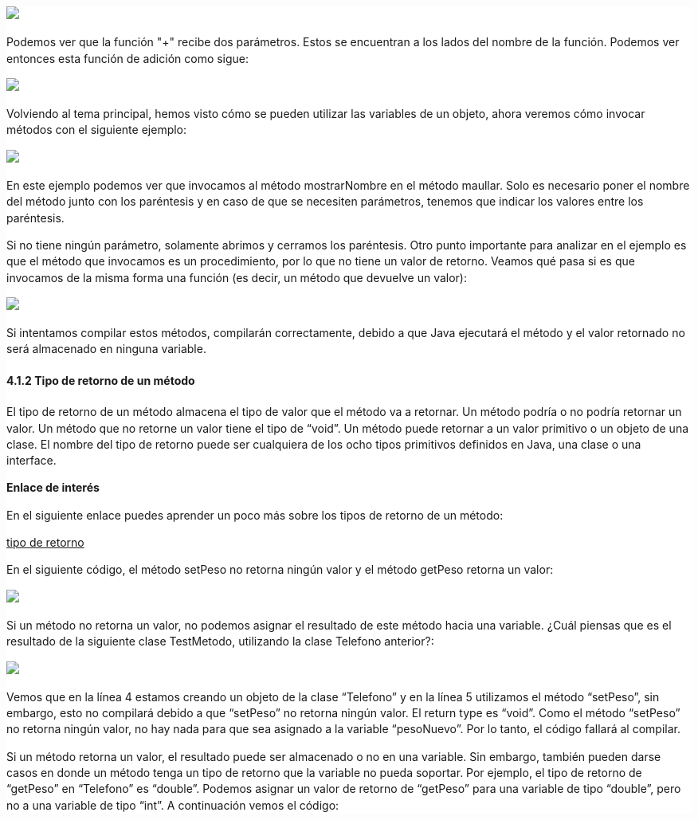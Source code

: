 <img src="images/c1/4-1-13.png">

Podemos ver que la función "+" recibe dos parámetros. Estos se encuentran a los lados del nombre de la función. Podemos ver entonces esta función de adición como sigue: 

<img src="images/c1/4-1-14.png">

Volviendo al tema principal, hemos visto cómo se pueden utilizar las variables de un objeto, ahora veremos cómo invocar métodos con el siguiente ejemplo: 

<img src="images/c1/4-1-15.png">

En este ejemplo podemos ver que invocamos al método mostrarNombre en el método maullar. Solo es necesario poner el nombre del método junto con los paréntesis y en caso de que se necesiten parámetros, tenemos que indicar los valores entre los paréntesis. 

Si no tiene ningún parámetro, solamente abrimos y cerramos los paréntesis. Otro punto importante para analizar en el ejemplo es que el método que invocamos es un procedimiento, por lo que no tiene un valor de retorno. Veamos qué pasa si es que invocamos de la misma forma una función (es decir, un método que devuelve un valor): 

<img src="images/c1/4-1-16.png">

Si intentamos compilar estos métodos, compilarán correctamente, debido a que Java ejecutará el método y el valor retornado no será almacenado en ninguna variable. 

#### 4.1.2 Tipo de retorno de un método

El tipo de retorno de un método almacena el tipo de valor que el método va a retornar. Un método podría o no podría retornar un valor. Un método que no retorne un valor tiene el tipo de “void”. Un método puede retornar a un valor primitivo o un objeto de una clase. El nombre del tipo de retorno puede ser cualquiera de los ocho tipos primitivos definidos en Java, una clase o una interface. 

**Enlace de interés**

En el siguiente enlace puedes aprender un poco más sobre los tipos de retorno de un método: 

[tipo de retorno](https://www.arkaitzgarro.com/java/capitulo-8.html)

En el siguiente código, el método setPeso no retorna ningún valor y el método getPeso retorna un valor: 

<img src="images/c1/4-1-17.png">

Si un método no retorna un valor, no podemos asignar el resultado de este método hacia una variable. ¿Cuál piensas que es el resultado de la siguiente clase TestMetodo, utilizando la clase Telefono anterior?: 

<img src="images/c1/4-1-18.png">

Vemos que en la línea 4 estamos creando un objeto de la clase “Telefono” y en la línea 5 utilizamos el método “setPeso”, sin embargo, esto no compilará debido a que “setPeso” no retorna ningún valor. El return type es “void”. Como el método “setPeso” no retorna ningún valor, no hay nada para que sea asignado a la variable “pesoNuevo”. Por lo tanto, el código fallará al compilar. 

Si un método retorna un valor, el resultado puede ser almacenado o no en una variable. Sin embargo, también pueden darse casos en donde un método tenga un tipo de retorno que la variable no pueda soportar. Por ejemplo, el tipo de retorno de “getPeso” en “Telefono” es “double”. Podemos asignar un valor de retorno de “getPeso” para una variable de tipo “double”, pero no a una variable de tipo “int”. A continuación vemos el código: 
